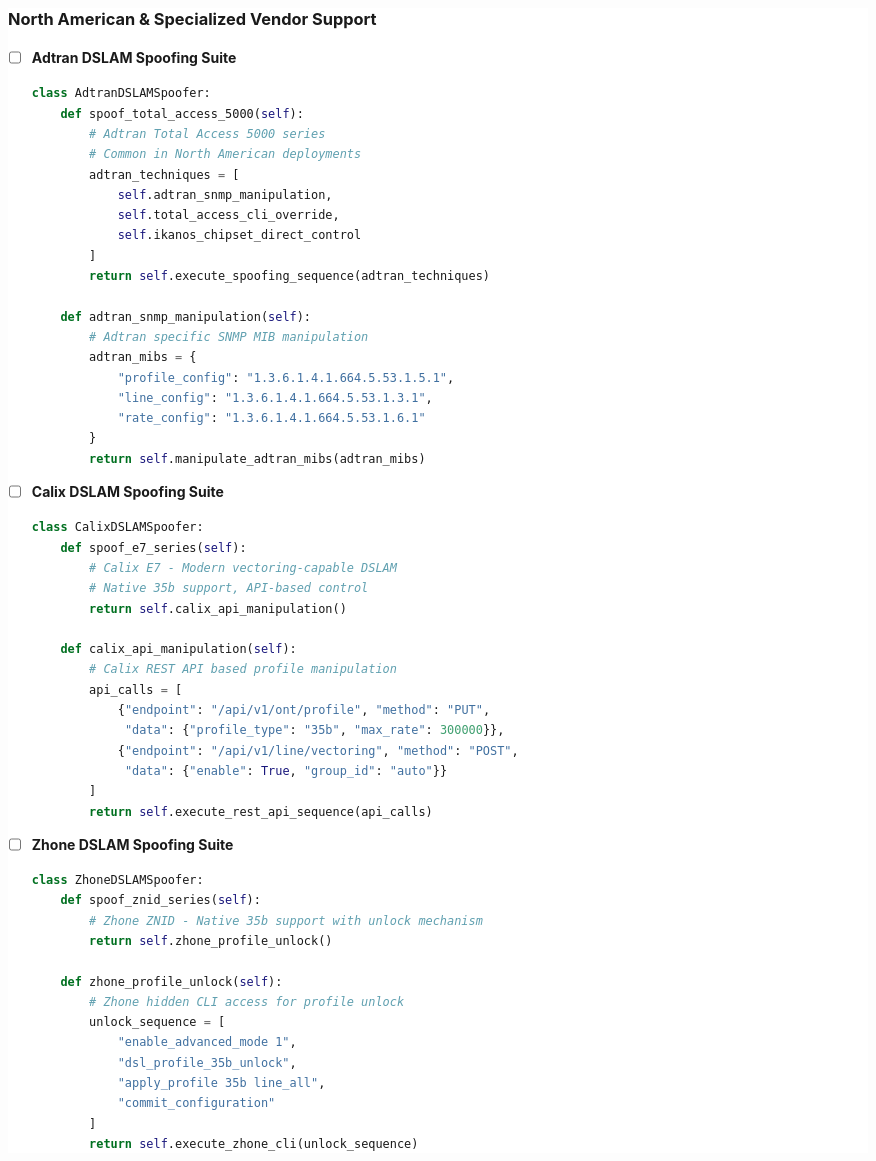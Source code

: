 ### North American & Specialized Vendor Support
- [ ] **Adtran DSLAM Spoofing Suite**
  ```python
  class AdtranDSLAMSpoofer:
      def spoof_total_access_5000(self):
          # Adtran Total Access 5000 series
          # Common in North American deployments
          adtran_techniques = [
              self.adtran_snmp_manipulation,
              self.total_access_cli_override,
              self.ikanos_chipset_direct_control
          ]
          return self.execute_spoofing_sequence(adtran_techniques)

      def adtran_snmp_manipulation(self):
          # Adtran specific SNMP MIB manipulation
          adtran_mibs = {
              "profile_config": "1.3.6.1.4.1.664.5.53.1.5.1",
              "line_config": "1.3.6.1.4.1.664.5.53.1.3.1",
              "rate_config": "1.3.6.1.4.1.664.5.53.1.6.1"
          }
          return self.manipulate_adtran_mibs(adtran_mibs)
  ```

- [ ] **Calix DSLAM Spoofing Suite**
  ```python
  class CalixDSLAMSpoofer:
      def spoof_e7_series(self):
          # Calix E7 - Modern vectoring-capable DSLAM
          # Native 35b support, API-based control
          return self.calix_api_manipulation()

      def calix_api_manipulation(self):
          # Calix REST API based profile manipulation
          api_calls = [
              {"endpoint": "/api/v1/ont/profile", "method": "PUT",
               "data": {"profile_type": "35b", "max_rate": 300000}},
              {"endpoint": "/api/v1/line/vectoring", "method": "POST",
               "data": {"enable": True, "group_id": "auto"}}
          ]
          return self.execute_rest_api_sequence(api_calls)
  ```

- [ ] **Zhone DSLAM Spoofing Suite**
  ```python
  class ZhoneDSLAMSpoofer:
      def spoof_znid_series(self):
          # Zhone ZNID - Native 35b support with unlock mechanism
          return self.zhone_profile_unlock()

      def zhone_profile_unlock(self):
          # Zhone hidden CLI access for profile unlock
          unlock_sequence = [
              "enable_advanced_mode 1",
              "dsl_profile_35b_unlock",
              "apply_profile 35b line_all",
              "commit_configuration"
          ]
          return self.execute_zhone_cli(unlock_sequence)
  ```
